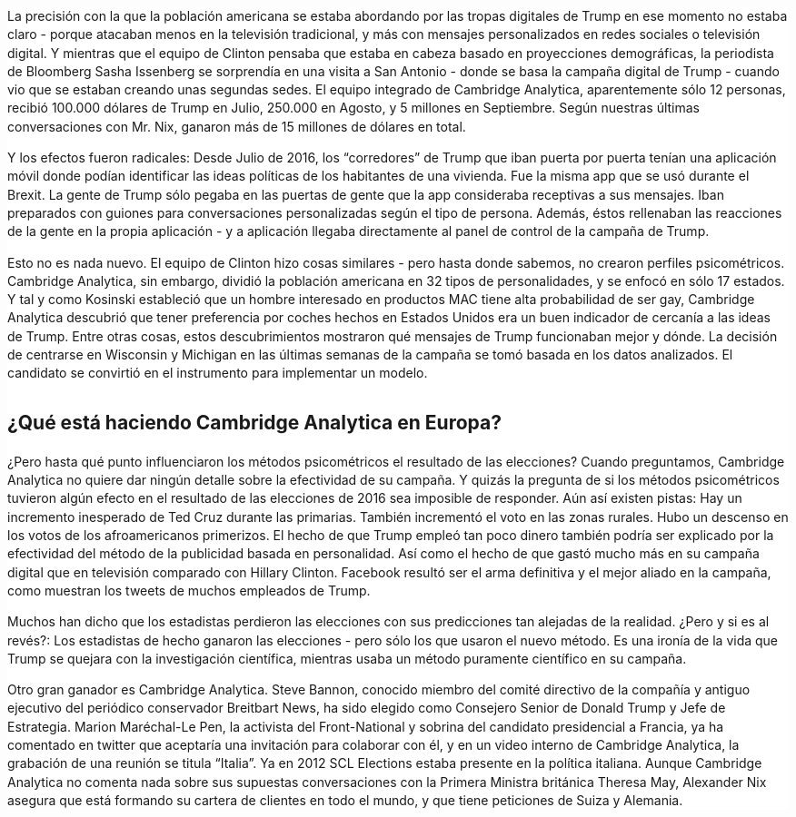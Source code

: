 La precisión con la que la población americana se estaba abordando por las tropas digitales de Trump en ese momento no estaba claro - porque atacaban menos en la televisión tradicional, y más con mensajes personalizados en redes sociales o televisión digital. Y mientras que el equipo de Clinton pensaba que estaba en cabeza basado en proyecciones demográficas, la periodista de Bloomberg Sasha Issenberg se sorprendía en una visita a San Antonio - donde se basa la campaña digital de Trump - cuando vio que se estaban creando unas segundas sedes. El equipo integrado de Cambridge Analytica, aparentemente sólo 12 personas, recibió 100.000 dólares de Trump en Julio, 250.000 en Agosto, y 5 millones en Septiembre. Según nuestras últimas conversaciones con Mr. Nix, ganaron más de 15 millones de dólares en total.

Y los efectos fueron radicales: Desde Julio de 2016, los “corredores” de Trump que iban puerta por puerta tenían una aplicación móvil donde podían identificar las ideas políticas de los habitantes de una vivienda. Fue la misma app que se usó durante el Brexit. La gente de Trump sólo pegaba en las puertas de gente que la app consideraba receptivas a sus mensajes. Iban preparados con guiones para conversaciones personalizadas según el tipo de persona. Además, éstos rellenaban las reacciones de la gente en la propia aplicación - y a aplicación llegaba directamente al panel de control de la campaña de Trump.

Esto no es nada nuevo. El equipo de Clinton hizo cosas similares - pero hasta donde sabemos, no crearon perfiles psicométricos. Cambridge Analytica, sin embargo, dividió la población americana en 32 tipos de personalidades, y se enfocó en sólo 17 estados. Y tal y como Kosinski estableció que un hombre interesado en productos MAC tiene alta probabilidad de ser gay, Cambridge Analytica descubrió que tener preferencia por coches hechos en Estados Unidos era un buen indicador de cercanía a las ideas de Trump. Entre otras cosas, estos descubrimientos mostraron qué mensajes de Trump funcionaban mejor y dónde. La decisión de centrarse en Wisconsin y Michigan en las últimas semanas de la campaña se tomó basada en los datos analizados. El candidato se convirtió en el instrumento para implementar un modelo.

## ¿Qué está haciendo Cambridge Analytica en Europa?
¿Pero hasta qué punto influenciaron los métodos psicométricos el resultado de las elecciones? Cuando preguntamos, Cambridge Analytica no quiere dar ningún detalle sobre la efectividad de su campaña. Y quizás la pregunta de si los métodos psicométricos tuvieron algún efecto en el resultado de las elecciones de 2016 sea imposible de responder. Aún así existen pistas: Hay un incremento inesperado de Ted Cruz durante las primarias. También incrementó el voto en las zonas rurales. Hubo un descenso en los votos de los afroamericanos primerizos. El hecho de que Trump empleó tan poco dinero también podría ser explicado por la efectividad del método de la publicidad basada en personalidad. Así como el hecho de que gastó mucho más en su campaña digital que en televisión comparado con Hillary Clinton. Facebook resultó ser el arma definitiva y el mejor aliado en la campaña, como muestran los tweets de muchos empleados de Trump.

Muchos han dicho que los estadistas perdieron las elecciones con sus predicciones tan alejadas de la realidad. ¿Pero y si es al revés?: Los estadistas de hecho ganaron las elecciones - pero sólo los que usaron el nuevo método. Es una ironía de la vida que Trump se quejara con la investigación científica, mientras usaba un método puramente científico en su campaña.

Otro gran ganador es Cambridge Analytica. Steve Bannon, conocido miembro del comité directivo de la compañía y antiguo ejecutivo del periódico conservador Breitbart News, ha sido elegido como Consejero Senior de Donald Trump y Jefe de Estrategia. Marion Maréchal-Le Pen, la activista del Front-National y sobrina del candidato presidencial a Francia, ya ha comentado en twitter que aceptaría una invitación para colaborar con él, y en un video interno de Cambridge Analytica, la grabación de una reunión se titula “Italia”. Ya en 2012 SCL Elections estaba presente en la política italiana. Aunque Cambridge Analytica no comenta nada sobre sus supuestas conversaciones con la Primera Ministra británica Theresa May, Alexander Nix asegura que está formando su cartera de clientes en todo el mundo, y que tiene peticiones de Suiza y Alemania.
